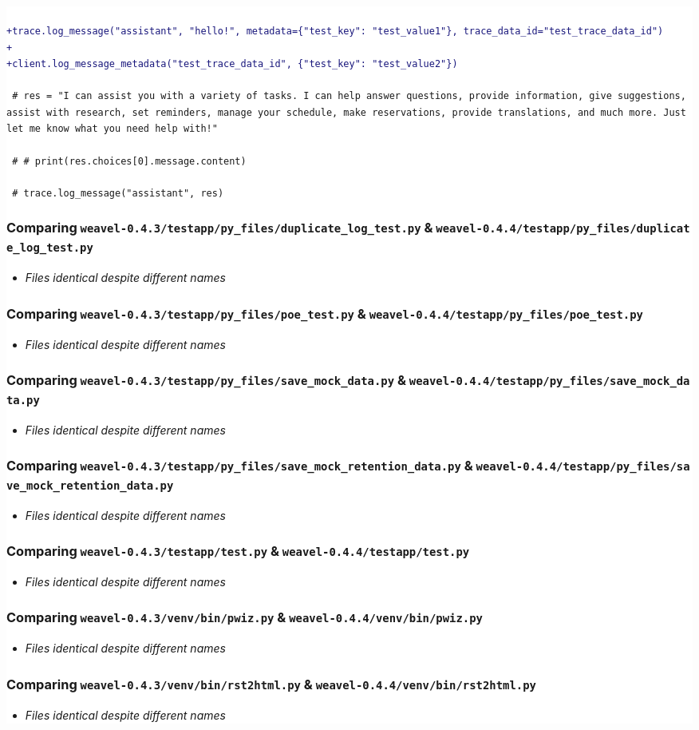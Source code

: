 ```diff
 
+trace.log_message("assistant", "hello!", metadata={"test_key": "test_value1"}, trace_data_id="test_trace_data_id")
+
+client.log_message_metadata("test_trace_data_id", {"test_key": "test_value2"})
 
 # res = "I can assist you with a variety of tasks. I can help answer questions, provide information, give suggestions, assist with research, set reminders, manage your schedule, make reservations, provide translations, and much more. Just let me know what you need help with!"
 
 # # print(res.choices[0].message.content)
 
 # trace.log_message("assistant", res)
```

### Comparing `weavel-0.4.3/testapp/py_files/duplicate_log_test.py` & `weavel-0.4.4/testapp/py_files/duplicate_log_test.py`

 * *Files identical despite different names*

### Comparing `weavel-0.4.3/testapp/py_files/poe_test.py` & `weavel-0.4.4/testapp/py_files/poe_test.py`

 * *Files identical despite different names*

### Comparing `weavel-0.4.3/testapp/py_files/save_mock_data.py` & `weavel-0.4.4/testapp/py_files/save_mock_data.py`

 * *Files identical despite different names*

### Comparing `weavel-0.4.3/testapp/py_files/save_mock_retention_data.py` & `weavel-0.4.4/testapp/py_files/save_mock_retention_data.py`

 * *Files identical despite different names*

### Comparing `weavel-0.4.3/testapp/test.py` & `weavel-0.4.4/testapp/test.py`

 * *Files identical despite different names*

### Comparing `weavel-0.4.3/venv/bin/pwiz.py` & `weavel-0.4.4/venv/bin/pwiz.py`

 * *Files identical despite different names*

### Comparing `weavel-0.4.3/venv/bin/rst2html.py` & `weavel-0.4.4/venv/bin/rst2html.py`

 * *Files identical despite different names*
